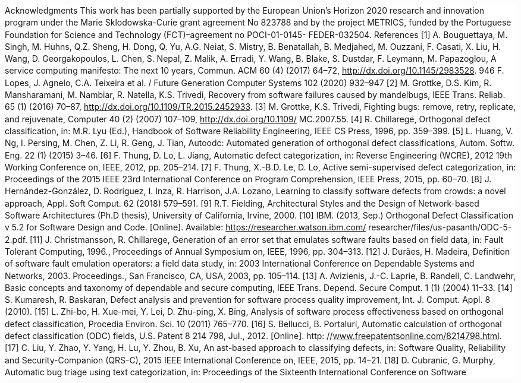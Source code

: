 Acknowledgments
This work has been partially supported by the European
Union’s Horizon 2020 research and innovation program under
the Marie Sklodowska-Curie grant agreement No 823788 and
by the project METRICS, funded by the Portuguese Foundation
for Science and Technology (FCT)–agreement no POCI-01-0145-
FEDER-032504.
References
[1] A. Bouguettaya, M. Singh, M. Huhns, Q.Z. Sheng, H. Dong, Q. Yu, A.G.
Neiat, S. Mistry, B. Benatallah, B. Medjahed, M. Ouzzani, F. Casati, X.
Liu, H. Wang, D. Georgakopoulos, L. Chen, S. Nepal, Z. Malik, A. Erradi,
Y. Wang, B. Blake, S. Dustdar, F. Leymann, M. Papazoglou, A service
computing manifesto: The next 10 years, Commun. ACM 60 (4) (2017)
64–72, http://dx.doi.org/10.1145/2983528.
946 F. Lopes, J. Agnelo, C.A. Teixeira et al. / Future Generation Computer Systems 102 (2020) 932–947
[2] M. Grottke, D.S. Kim, R. Mansharamani, M. Nambiar, R. Natella, K.S. Trivedi,
Recovery from software failures caused by mandelbugs, IEEE Trans. Reliab.
65 (1) (2016) 70–87, http://dx.doi.org/10.1109/TR.2015.2452933.
[3] M. Grottke, K.S. Trivedi, Fighting bugs: remove, retry, replicate, and
rejuvenate, Computer 40 (2) (2007) 107–109, http://dx.doi.org/10.1109/
MC.2007.55.
[4] R. Chillarege, Orthogonal defect classification, in: M.R. Lyu (Ed.), Handbook
of Software Reliability Engineering, IEEE CS Press, 1996, pp. 359–399.
[5] L. Huang, V. Ng, I. Persing, M. Chen, Z. Li, R. Geng, J. Tian, Autoodc:
Automated generation of orthogonal defect classifications, Autom. Softw.
Eng. 22 (1) (2015) 3–46.
[6] F. Thung, D. Lo, L. Jiang, Automatic defect categorization, in: Reverse
Engineering (WCRE), 2012 19th Working Conference on, IEEE, 2012, pp.
205–214.
[7] F. Thung, X.-B.D. Le, D. Lo, Active semi-supervised defect categorization, in:
Proceedings of the 2015 IEEE 23rd International Conference on Program
Comprehension, IEEE Press, 2015, pp. 60–70.
[8] J. Hernández-González, D. Rodriguez, I. Inza, R. Harrison, J.A. Lozano,
Learning to classify software defects from crowds: a novel approach, Appl.
Soft Comput. 62 (2018) 579–591.
[9] R.T. Fielding, Architectural Styles and the Design of Network-based
Software Architectures (Ph.D thesis), University of California, Irvine, 2000.
[10] IBM. (2013, Sep.) Orthogonal Defect Classification v 5.2 for Software
Design and Code. [Online]. Available: https://researcher.watson.ibm.com/
researcher/files/us-pasanth/ODC-5-2.pdf.
[11] J. Christmansson, R. Chillarege, Generation of an error set that emulates
software faults based on field data, in: Fault Tolerant Computing, 1996.,
Proceedings of Annual Symposium on, IEEE, 1996, pp. 304–313.
[12] J. Durães, H. Madeira, Definition of software fault emulation operators: a
field data study, in: 2003 International Conference on Dependable Systems
and Networks, 2003. Proceedings., San Francisco, CA, USA, 2003, pp.
105–114.
[13] A. Avizienis, J.-C. Laprie, B. Randell, C. Landwehr, Basic concepts and
taxonomy of dependable and secure computing, IEEE Trans. Depend.
Secure Comput. 1 (1) (2004) 11–33.
[14] S. Kumaresh, R. Baskaran, Defect analysis and prevention for software
process quality improvement, Int. J. Comput. Appl. 8 (2010).
[15] L. Zhi-bo, H. Xue-mei, Y. Lei, D. Zhu-ping, X. Bing, Analysis of software
process effectiveness based on orthogonal defect classification, Procedia
Environ. Sci. 10 (2011) 765–770.
[16] S. Bellucci, B. Portaluri, Automatic calculation of orthogonal defect classification (ODC) fields, U.S. Patent 8 214 798, Jul., 2012. [Online]. http:
//www.freepatentsonline.com/8214798.html.
[17] C. Liu, Y. Zhao, Y. Yang, H. Lu, Y. Zhou, B. Xu, An ast-based approach to classifying defects, in: Software Quality, Reliability and Security-Companion
(QRS-C), 2015 IEEE International Conference on, IEEE, 2015, pp. 14–21.
[18] D. Cubranic, G. Murphy, Automatic bug triage using text categorization,
in: Proceedings of the Sixteenth International Conference on Software